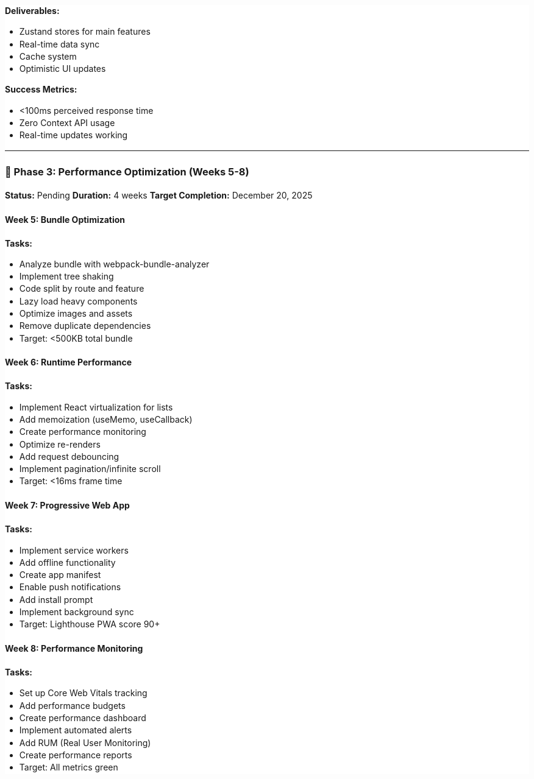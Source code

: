 **Deliverables:**
- Zustand stores for main features
- Real-time data sync
- Cache system
- Optimistic UI updates

**Success Metrics:**
- <100ms perceived response time
- Zero Context API usage
- Real-time updates working

---

### 🚀 Phase 3: Performance Optimization (Weeks 5-8)
**Status:** Pending
**Duration:** 4 weeks
**Target Completion:** December 20, 2025

#### Week 5: Bundle Optimization
**Tasks:**
- Analyze bundle with webpack-bundle-analyzer
- Implement tree shaking
- Code split by route and feature
- Lazy load heavy components
- Optimize images and assets
- Remove duplicate dependencies
- Target: <500KB total bundle

#### Week 6: Runtime Performance
**Tasks:**
- Implement React virtualization for lists
- Add memoization (useMemo, useCallback)
- Create performance monitoring
- Optimize re-renders
- Add request debouncing
- Implement pagination/infinite scroll
- Target: <16ms frame time

#### Week 7: Progressive Web App
**Tasks:**
- Implement service workers
- Add offline functionality
- Create app manifest
- Enable push notifications
- Add install prompt
- Implement background sync
- Target: Lighthouse PWA score 90+

#### Week 8: Performance Monitoring
**Tasks:**
- Set up Core Web Vitals tracking
- Add performance budgets
- Create performance dashboard
- Implement automated alerts
- Add RUM (Real User Monitoring)
- Create performance reports
- Target: All metrics green
